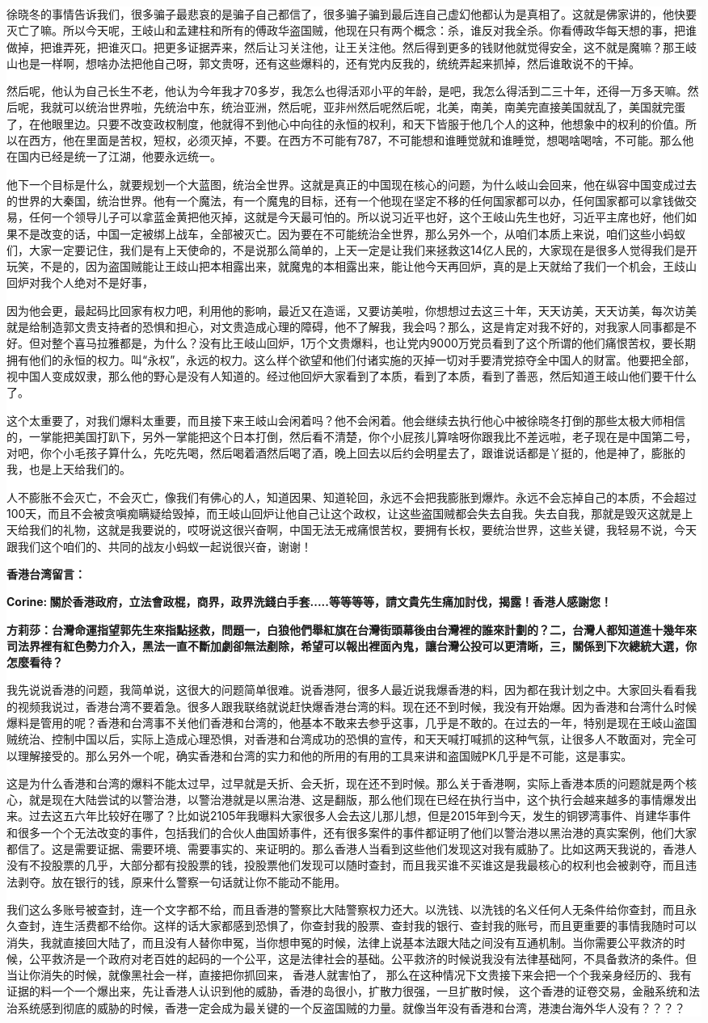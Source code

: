 

徐晓冬的事情告诉我们，很多骗子最悲哀的是骗子自己都信了，很多骗子骗到最后连自己虚幻他都认为是真相了。这就是佛家讲的，他快要灭亡了嘛。所以今天呢，王岐山和孟建柱和所有的傅政华盗国贼，他现在只有两个概念：杀，谁反对我全杀。你看傅政华每天想的事，把谁做掉，把谁弄死，把谁灭口。把更多证据弄来，然后让习关注他，让王关注他。然后得到更多的钱财他就觉得安全，这不就是魔嘛？那王岐山也是一样啊，想啥办法把他自己呀，郭文贵呀，还有这些爆料的，还有党内反我的，统统弄起来抓掉，然后谁敢说不的干掉。



然后呢，他认为自己长生不老，他认为今年我才70多岁，我怎么也得活邓小平的年龄，是吧，我怎么得活到二三十年，还得一万多天嘛。然后呢，我就可以统治世界啦，先统治中东，统治亚洲，然后呢，亚非州然后呢然后呢，北美，南美，南美完直接美国就乱了，美国就完蛋了，在他眼里边。只要不改变政权制度，他就得不到他心中向往的永恒的权利，和天下皆服于他几个人的这种，他想象中的权利的价值。所以在西方，他在里面是苦权，短权，必须灭掉，不要。在西方不可能有787，不可能想和谁睡觉就和谁睡觉，想喝啥喝啥，不可能。那么他在国内已经是统一了江湖，他要永远统一。



他下一个目标是什么，就要规划一个大蓝图，统治全世界。这就是真正的中国现在核心的问题，为什么岐山会回来，他在纵容中国变成过去的世界的大秦国，统治世界。他有一个魔法，有一个魔鬼的目标，还有一个他现在坚定不移的任何国家都可以办，任何国家都可以拿钱做交易，任何一个领导儿子可以拿蓝金黄把他灭掉，这就是今天最可怕的。所以说习近平也好，这个王岐山先生也好，习近平主席也好，他们如果不是改变的话，中国一定被绑上战车，全部被灭亡。因为要在不可能统治全世界，那么另外一个，从咱们本质上来说，咱们这些小蚂蚁们，大家一定要记住，我们是有上天使命的，不是说那么简单的，上天一定是让我们来拯救这14亿人民的，大家现在是很多人觉得我们是开玩笑，不是的，因为盗国贼能让王歧山把本相露出来，就魔鬼的本相露出来，能让他今天再回炉，真的是上天就给了我们一个机会，王歧山回炉对我个人绝对不是好事，



因为他会更，最起码比回家有权力吧，利用他的影响，最近又在造谣，又要访美啦，你想想过去这三十年，天天访美，天天访美，每次访美就是给制造郭文贵支持者的恐惧和担心，对文贵造成心理的障碍，他不了解我，我会吗？那么，这是肯定对我不好的，对我家人同事都是不好。但对整个喜马拉雅都是，为什么？没有比王岐山回炉，1万个文贵爆料，也让党内9000万党员看到了这个所谓的他们痛恨苦权，要长期拥有他们的永恒的权力。叫“永权”，永远的权力。这么样个欲望和他们付诸实施的灭掉一切对手要清党掠夺全中国人的财富。他要把全部，视中国人变成奴隶，那么他的野心是没有人知道的。经过他回炉大家看到了本质，看到了本质，看到了善恶，然后知道王岐山他们要干什么了。



这个太重要了，对我们爆料太重要，而且接下来王岐山会闲着吗？他不会闲着。他会继续去执行他心中被徐晓冬打倒的那些太极大师相信的，一掌能把美国打趴下，另外一掌能把这个日本打倒，然后看不清楚，你个小屁孩儿算啥呀你跟我比不差远啦，老子现在是中国第二号，对吧，你个小毛孩子算什么，先吃先喝，然后喝着酒然后喝了酒，晚上回去以后约会明星去了，跟谁说话都是丫挺的，他是神了，膨胀的我，也是上天给我们的。



人不膨胀不会灭亡，不会灭亡，像我们有佛心的人，知道因果、知道轮回，永远不会把我膨胀到爆炸。永远不会忘掉自己的本质，不会超过100天，而且不会被贪嗔痴瞒疑给毁掉，而王岐山回炉让他自己让这个政权，让这些盗国贼都会失去自我。失去自我，那就是毁灭这就是上天给我们的礼物，这就是我要说的，哎呀说这很兴奋啊，中国无法无戒痛恨苦权，要拥有长权，要统治世界，这些关键，我轻易不说，今天跟我们这个咱们的、共同的战友小蚂蚁一起说很兴奋，谢谢！



**香港台湾留言：**



**Corine: 關於香港政府，立法會政棍，商界，政界洗錢白手套.....等等等等，請文貴先生痛加討伐，揭露！香港人感謝您！**



**方莉莎：台灣命運指望郭先生來指點拯救，問題一，白狼他們舉紅旗在台灣街頭幕後由台灣裡的誰來計劃的？二，台灣人都知道進十幾年來司法界裡有紅色勢力介入，黑法一直不斷加劇卻無法剷除，希望可以報出裡面內鬼，讓台灣公投可以更清晰，三，關係到下次總統大選，你怎麼看待？**



我先说说香港的问题，我简单说，这很大的问题简单很难。说香港阿，很多人最近说我爆香港的料，因为都在我计划之中。大家回头看看我的视频我说过，香港台湾不要着急。很多人跟我联络就说赶快爆香港台湾的料。现在还不到时候，我没有开始爆。因为香港和台湾什么时候爆料是管用的呢？香港和台湾事不关他们香港和台湾的，他基本不敢来去参乎这事，几乎是不敢的。在过去的一年，特别是现在王岐山盗国贼统治、控制中国以后，实际上造成心理恐惧，对香港和台湾成功的恐惧的宣传，和天天喊打喊抓的这种气氛，让很多人不敢面对，完全可以理解接受的。那么另外一个呢，确实香港和台湾的实力和他的所用的有用的工具来讲和盗国贼PK几乎是不可能，这是事实。



这是为什么香港和台湾的爆料不能太过早，过早就是夭折、会夭折，现在还不到时候。那么关于香港啊，实际上香港本质的问题就是两个核心，就是现在大陆尝试的以警治港，以警治港就是以黑治港、这是翻版，那么他们现在已经在执行当中，这个执行会越来越多的事情爆发出来。过去这五六年比较好在哪了？比如说2105年我曝料大家很多人会去这儿那儿想，但是2015年到今天，发生的铜锣湾事件、肖建华事件和很多一个个无法改变的事件，包括我们的合伙人曲国娇事件，还有很多案件的事件都证明了他们以警治港以黑治港的真实案例，他们大家都信了。这是需要证据、需要环境、需要事实的、来证明的。那么香港人当看到这些他们发现这对我有威胁了。比如这两天我说的，香港人没有不投股票的几乎，大部分都有投股票的钱，投股票他们发现可以随时查封，而且我买谁不买谁这是我最核心的权利也会被剥夺，而且违法剥夺。放在银行的钱，原来什么警察一句话就让你不能动不能用。



我们这么多账号被查封，连一个文字都不给，而且香港的警察比大陆警察权力还大。以洗钱、以洗钱的名义任何人无条件给你查封，而且永久查封，连生活费都不给你。这样的话大家都感到恐惧了，你查封我的股票、查封我的银行、查封我的账号，而且更重要的事情我随时可以消失，我就直接回大陆了，而且没有人替你申冤，当你想申冤的时候，法律上说基本法跟大陆之间没有互通机制。当你需要公平救济的时候，公平救济是一个政府对老百姓的起码的一个公平，这是法律社会的基础。公平救济的时候说我没有法律基础阿，不具备救济的条件。但当让你消失的时候，就像黑社会一样，直接把你抓回来， 香港人就害怕了， 那么在这种情况下文贵接下来会把一个个我亲身经历的、我有证据的料一个一个爆出来，先让香港人认识到他的威胁，香港的岛很小，扩散力很强，一旦扩散时候， 这个香港的证卷交易，金融系统和法治系统感到彻底的威胁的时候，香港一定会成为最关键的一个反盗国贼的力量。就像当年没有香港和台湾，港澳台海外华人没有？？？？

